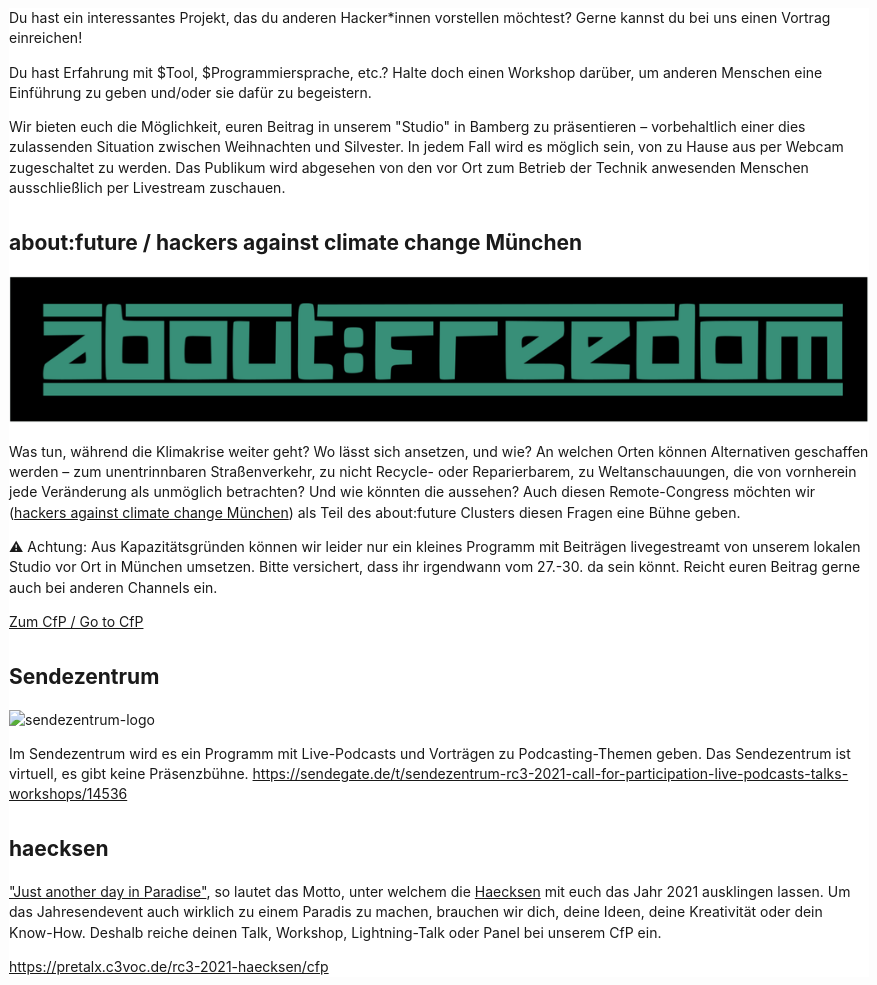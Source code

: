 Du hast ein interessantes Projekt, das du anderen Hacker\*innen vorstellen möchtest? Gerne kannst du bei uns einen Vortrag einreichen!

Du hast Erfahrung mit $Tool, $Programmiersprache, etc.? Halte doch einen Workshop darüber, um anderen Menschen eine Einführung zu geben und/oder sie dafür zu begeistern.

Wir bieten euch die Möglichkeit, euren Beitrag in unserem "Studio" in Bamberg zu präsentieren – vorbehaltlich einer dies zulassenden Situation zwischen Weihnachten und Silvester. In jedem Fall wird es möglich sein, von zu Hause aus per Webcam zugeschaltet zu werden. Das Publikum wird abgesehen von den vor Ort zum Betrieb der Technik anwesenden Menschen ausschließlich per Livestream zuschauen.


## about:future / hackers against climate change München
![about:future logo](a-f-logo.svg)

Was tun, während die Klimakrise weiter geht? Wo lässt sich ansetzen, und wie? An welchen Orten können Alternativen geschaffen werden – zum unentrinnbaren Straßenverkehr, zu nicht Recycle- oder Reparierbarem, zu Weltanschauungen, die von vornherein jede Veränderung als unmöglich betrachten? Und wie könnten die aussehen?
Auch diesen Remote-Congress möchten wir ([hackers against climate change München](https://muc.hacc.earth/)) als Teil des about:future Clusters diesen Fragen eine Bühne geben.

⚠ Achtung: Aus Kapazitätsgründen können wir leider nur ein kleines Programm mit Beiträgen livegestreamt von unserem lokalen Studio vor Ort in München umsetzen. Bitte versichert, dass ihr irgendwann vom 27.-30. da sein könnt. Reicht euren Beitrag gerne auch bei anderen Channels ein.

[Zum CfP / Go to CfP](https://pretalx.c3voc.de/rc3-2021-hacc-a-f/cfp)

## Sendezentrum
![sendezentrum-logo](sendezentrum_logo_grau.png)

Im Sendezentrum wird es ein Programm mit Live-Podcasts und Vorträgen zu Podcasting-Themen geben. Das Sendezentrum ist virtuell, es gibt keine Präsenzbühne. https://sendegate.de/t/sendezentrum-rc3-2021-call-for-participation-live-podcasts-talks-workshops/14536

## haecksen

["Just another day in Paradise"](https://events.haecksen.org/), so lautet das Motto, unter welchem die [Haecksen](https://www.haecksen.org/) mit euch das Jahr 2021 ausklingen lassen. Um das Jahresendevent auch wirklich zu einem Paradis zu machen, brauchen wir dich, deine Ideen, deine Kreativität oder dein Know-How. Deshalb reiche deinen Talk, Workshop, Lightning-Talk oder Panel bei unserem CfP ein.

https://pretalx.c3voc.de/rc3-2021-haecksen/cfp
